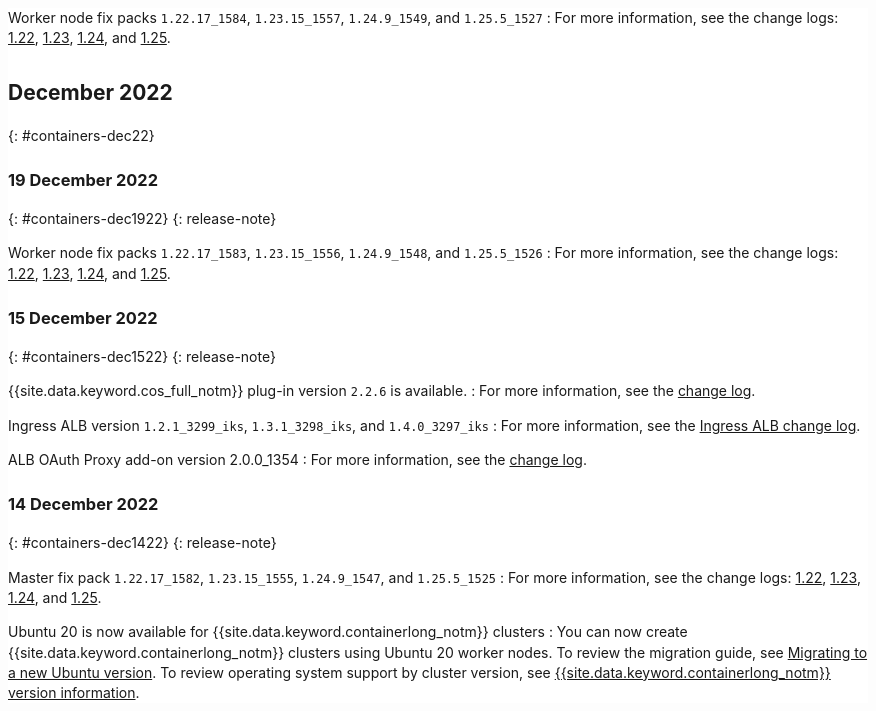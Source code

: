 Worker node fix packs `1.22.17_1584`, `1.23.15_1557`, `1.24.9_1549`, and `1.25.5_1527`
:   For more information, see the change logs: [1.22](/docs/containers?topic=containers-changelog_122), [1.23](/docs/containers?topic=containers-changelog_123), [1.24](/docs/containers?topic=containers-changelog_124), and [1.25](/docs/containers?topic=containers-changelog_125).



## December 2022
{: #containers-dec22}

### 19 December 2022
{: #containers-dec1922}
{: release-note}



Worker node fix packs `1.22.17_1583`, `1.23.15_1556`, `1.24.9_1548`, and `1.25.5_1526`
:   For more information, see the change logs: [1.22](/docs/containers?topic=containers-changelog_122), [1.23](/docs/containers?topic=containers-changelog_123), [1.24](/docs/containers?topic=containers-changelog_124), and [1.25](/docs/containers?topic=containers-changelog_125).



### 15 December 2022
{: #containers-dec1522}
{: release-note}

{{site.data.keyword.cos_full_notm}} plug-in version `2.2.6` is available.
:   For more information, see the [change log](/docs/containers?topic=containers-cos_plugin_changelog).



Ingress ALB version `1.2.1_3299_iks`, `1.3.1_3298_iks`, and `1.4.0_3297_iks`
:   For more information, see the [Ingress ALB change log](/docs/containers?topic=containers-cluster-add-ons-changelog).

ALB OAuth Proxy add-on version 2.0.0_1354
:   For more information, see the [change log](/docs/containers?topic=containers-alb-oauth-proxy-changelog).



### 14 December 2022
{: #containers-dec1422}
{: release-note}



Master fix pack `1.22.17_1582`, `1.23.15_1555`, `1.24.9_1547`, and `1.25.5_1525`
:   For more information, see the change logs: [1.22](/docs/containers?topic=containers-changelog_122), [1.23](/docs/containers?topic=containers-changelog_123), [1.24](/docs/containers?topic=containers-changelog_124), and [1.25](/docs/containers?topic=containers-changelog_125).

 




Ubuntu 20 is now available for {{site.data.keyword.containerlong_notm}} clusters
:   You can now create {{site.data.keyword.containerlong_notm}} clusters using Ubuntu 20 worker nodes. To review the migration guide, see [Migrating to a new Ubuntu version](/docs/containers?topic=containers-ubuntu-migrate). To review operating system support by cluster version, see [{{site.data.keyword.containerlong_notm}} version information](/docs/containers?topic=containers-cs_versions).
